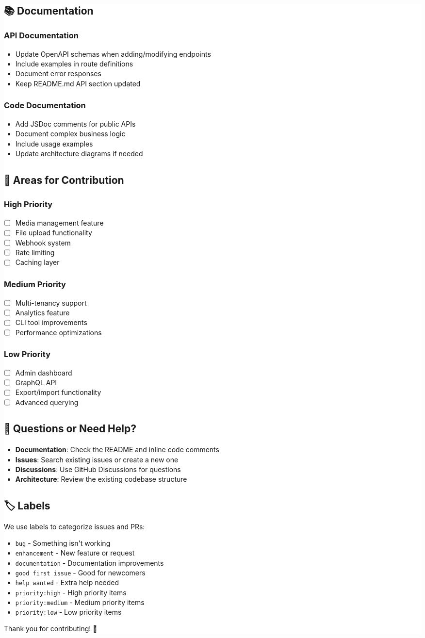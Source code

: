 ## 📚 Documentation

### API Documentation

- Update OpenAPI schemas when adding/modifying endpoints
- Include examples in route definitions
- Document error responses
- Keep README.md API section updated

### Code Documentation

- Add JSDoc comments for public APIs
- Document complex business logic
- Include usage examples
- Update architecture diagrams if needed

## 🎯 Areas for Contribution

### High Priority
- [ ] Media management feature
- [ ] File upload functionality
- [ ] Webhook system
- [ ] Rate limiting
- [ ] Caching layer

### Medium Priority
- [ ] Multi-tenancy support
- [ ] Analytics feature
- [ ] CLI tool improvements
- [ ] Performance optimizations

### Low Priority
- [ ] Admin dashboard
- [ ] GraphQL API
- [ ] Export/import functionality
- [ ] Advanced querying

## 🤔 Questions or Need Help?

- **Documentation**: Check the README and inline code comments
- **Issues**: Search existing issues or create a new one
- **Discussions**: Use GitHub Discussions for questions
- **Architecture**: Review the existing codebase structure

## 🏷️ Labels

We use labels to categorize issues and PRs:

- `bug` - Something isn't working
- `enhancement` - New feature or request
- `documentation` - Documentation improvements
- `good first issue` - Good for newcomers
- `help wanted` - Extra help needed
- `priority:high` - High priority items
- `priority:medium` - Medium priority items
- `priority:low` - Low priority items

Thank you for contributing! 🎉
